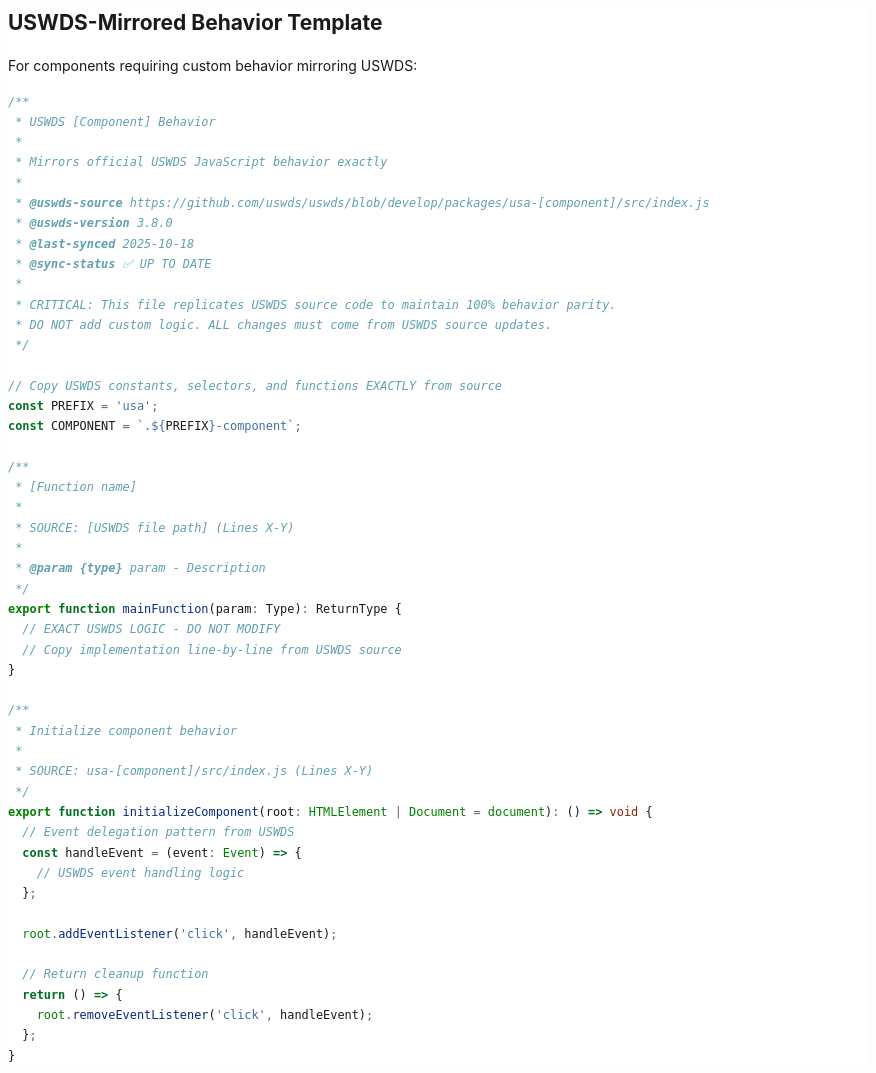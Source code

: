 ```typescript
```

## USWDS-Mirrored Behavior Template

For components requiring custom behavior mirroring USWDS:

```typescript
/**
 * USWDS [Component] Behavior
 *
 * Mirrors official USWDS JavaScript behavior exactly
 *
 * @uswds-source https://github.com/uswds/uswds/blob/develop/packages/usa-[component]/src/index.js
 * @uswds-version 3.8.0
 * @last-synced 2025-10-18
 * @sync-status ✅ UP TO DATE
 *
 * CRITICAL: This file replicates USWDS source code to maintain 100% behavior parity.
 * DO NOT add custom logic. ALL changes must come from USWDS source updates.
 */

// Copy USWDS constants, selectors, and functions EXACTLY from source
const PREFIX = 'usa';
const COMPONENT = `.${PREFIX}-component`;

/**
 * [Function name]
 *
 * SOURCE: [USWDS file path] (Lines X-Y)
 *
 * @param {type} param - Description
 */
export function mainFunction(param: Type): ReturnType {
  // EXACT USWDS LOGIC - DO NOT MODIFY
  // Copy implementation line-by-line from USWDS source
}

/**
 * Initialize component behavior
 *
 * SOURCE: usa-[component]/src/index.js (Lines X-Y)
 */
export function initializeComponent(root: HTMLElement | Document = document): () => void {
  // Event delegation pattern from USWDS
  const handleEvent = (event: Event) => {
    // USWDS event handling logic
  };

  root.addEventListener('click', handleEvent);

  // Return cleanup function
  return () => {
    root.removeEventListener('click', handleEvent);
  };
}
```
